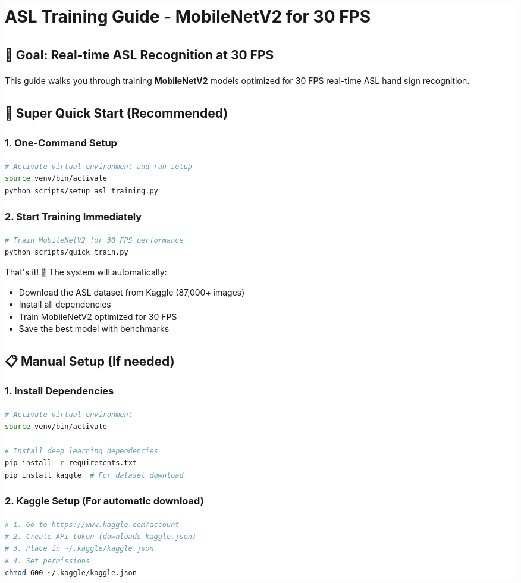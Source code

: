 # ASL Training Guide - MobileNetV2 for 30 FPS

## 🎯 **Goal: Real-time ASL Recognition at 30 FPS**

This guide walks you through training **MobileNetV2** models optimized for 30 FPS real-time ASL hand sign recognition.

## 🚀 **Super Quick Start** (Recommended)

### 1. One-Command Setup
```bash
# Activate virtual environment and run setup
source venv/bin/activate
python scripts/setup_asl_training.py
```

### 2. Start Training Immediately  
```bash
# Train MobileNetV2 for 30 FPS performance
python scripts/quick_train.py
```

That's it! 🎉 The system will automatically:
- Download the ASL dataset from Kaggle (87,000+ images)
- Install all dependencies
- Train MobileNetV2 optimized for 30 FPS
- Save the best model with benchmarks

## 📋 Manual Setup (If needed)

### 1. Install Dependencies
```bash
# Activate virtual environment
source venv/bin/activate

# Install deep learning dependencies  
pip install -r requirements.txt
pip install kaggle  # For dataset download
```

### 2. Kaggle Setup (For automatic download)
```bash
# 1. Go to https://www.kaggle.com/account
# 2. Create API token (downloads kaggle.json)
# 3. Place in ~/.kaggle/kaggle.json
# 4. Set permissions
chmod 600 ~/.kaggle/kaggle.json
```
